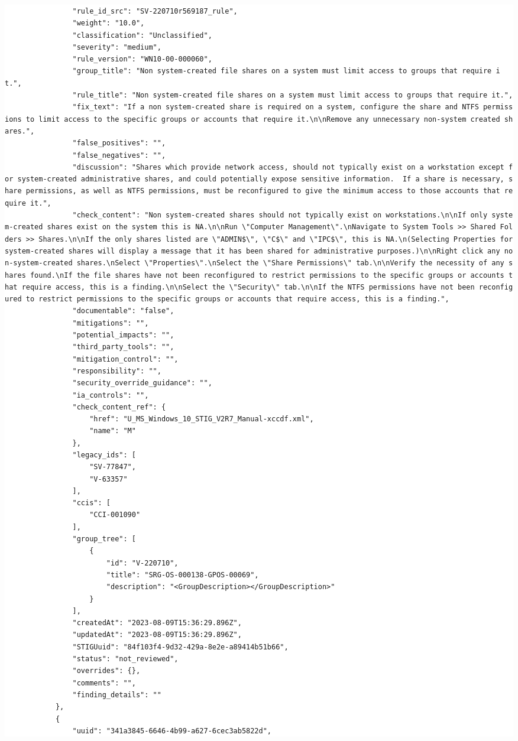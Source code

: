                     "rule_id_src": "SV-220710r569187_rule",
                    "weight": "10.0",
                    "classification": "Unclassified",
                    "severity": "medium",
                    "rule_version": "WN10-00-000060",
                    "group_title": "Non system-created file shares on a system must limit access to groups that require it.",
                    "rule_title": "Non system-created file shares on a system must limit access to groups that require it.",
                    "fix_text": "If a non system-created share is required on a system, configure the share and NTFS permissions to limit access to the specific groups or accounts that require it.\n\nRemove any unnecessary non-system created shares.",
                    "false_positives": "",
                    "false_negatives": "",
                    "discussion": "Shares which provide network access, should not typically exist on a workstation except for system-created administrative shares, and could potentially expose sensitive information.  If a share is necessary, share permissions, as well as NTFS permissions, must be reconfigured to give the minimum access to those accounts that require it.",
                    "check_content": "Non system-created shares should not typically exist on workstations.\n\nIf only system-created shares exist on the system this is NA.\n\nRun \"Computer Management\".\nNavigate to System Tools >> Shared Folders >> Shares.\n\nIf the only shares listed are \"ADMIN$\", \"C$\" and \"IPC$\", this is NA.\n(Selecting Properties for system-created shares will display a message that it has been shared for administrative purposes.)\n\nRight click any non-system-created shares.\nSelect \"Properties\".\nSelect the \"Share Permissions\" tab.\n\nVerify the necessity of any shares found.\nIf the file shares have not been reconfigured to restrict permissions to the specific groups or accounts that require access, this is a finding.\n\nSelect the \"Security\" tab.\n\nIf the NTFS permissions have not been reconfigured to restrict permissions to the specific groups or accounts that require access, this is a finding.",
                    "documentable": "false",
                    "mitigations": "",
                    "potential_impacts": "",
                    "third_party_tools": "",
                    "mitigation_control": "",
                    "responsibility": "",
                    "security_override_guidance": "",
                    "ia_controls": "",
                    "check_content_ref": {
                        "href": "U_MS_Windows_10_STIG_V2R7_Manual-xccdf.xml",
                        "name": "M"
                    },
                    "legacy_ids": [
                        "SV-77847",
                        "V-63357"
                    ],
                    "ccis": [
                        "CCI-001090"
                    ],
                    "group_tree": [
                        {
                            "id": "V-220710",
                            "title": "SRG-OS-000138-GPOS-00069",
                            "description": "<GroupDescription></GroupDescription>"
                        }
                    ],
                    "createdAt": "2023-08-09T15:36:29.896Z",
                    "updatedAt": "2023-08-09T15:36:29.896Z",
                    "STIGUuid": "84f103f4-9d32-429a-8e2e-a89414b51b66",
                    "status": "not_reviewed",
                    "overrides": {},
                    "comments": "",
                    "finding_details": ""
                },
                {
                    "uuid": "341a3845-6646-4b99-a627-6cec3ab5822d",